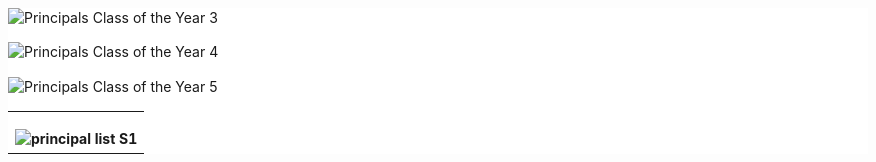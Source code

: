 <p></p>
</td>
</tr>
<tr>
<td rowspan="1" colspan="1">
<p></p>
<div class="isomer-image-wrapper">
<img style="width: 100%" height="auto" width="100%" alt="Principals Class of the Year 3" src="/images/Achievements/Principals_Class_of_the_Year__3_.jpg">
</div>
</td>
<td rowspan="1" colspan="1">
<p></p>
</td>
</tr>
<tr>
<td rowspan="1" colspan="1">
<p></p>
<div class="isomer-image-wrapper">
<img style="width: 100%" height="auto" width="100%" alt="Principals Class of the Year 4" src="/images/Achievements/Principals_Class_of_the_Year__4_.jpg">
</div>
</td>
<td rowspan="1" colspan="1">
<p></p>
</td>
</tr>
<tr>
<td rowspan="1" colspan="1">
<p></p>
<div class="isomer-image-wrapper">
<img style="width: 100%" height="auto" width="100%" alt="Principals Class of the Year 5" src="/images/Achievements/Principals_Class_of_the_Year__5_.jpg">
</div>
</td>
<td rowspan="1" colspan="1">
<p></p>
</td>
</tr>
<tr>
<td rowspan="1" colspan="1">
<p></p>
</td>
<td rowspan="1" colspan="1">
<p></p>
</td>
</tr>
</tbody>
</table>
<p></p>
<table style="minWidth: 75px">
<colgroup>
<col>
<col>
<col>
</colgroup>
<tbody>
<tr>
<th rowspan="1" colspan="1">
<p></p>
<div class="isomer-image-wrapper">
<img style="width: 100%" height="auto" width="100%" alt="principal list S1" src="/images/Achievements/PCSS_Achievements__7_.jpg">
</div>
</th>